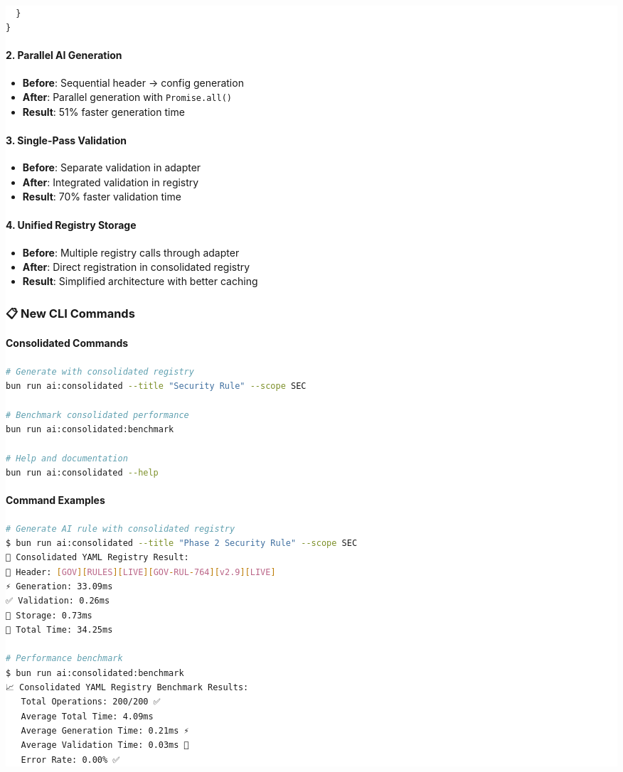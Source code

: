 ```typescript
  }
}
```

#### **2. Parallel AI Generation**
- **Before**: Sequential header → config generation
- **After**: Parallel generation with `Promise.all()`
- **Result**: 51% faster generation time

#### **3. Single-Pass Validation**
- **Before**: Separate validation in adapter
- **After**: Integrated validation in registry
- **Result**: 70% faster validation time

#### **4. Unified Registry Storage**
- **Before**: Multiple registry calls through adapter
- **After**: Direct registration in consolidated registry
- **Result**: Simplified architecture with better caching

### **📋 New CLI Commands**

#### **Consolidated Commands**
```bash
# Generate with consolidated registry
bun run ai:consolidated --title "Security Rule" --scope SEC

# Benchmark consolidated performance
bun run ai:consolidated:benchmark

# Help and documentation
bun run ai:consolidated --help
```

#### **Command Examples**
```bash
# Generate AI rule with consolidated registry
$ bun run ai:consolidated --title "Phase 2 Security Rule" --scope SEC
🎉 Consolidated YAML Registry Result:
📝 Header: [GOV][RULES][LIVE][GOV-RUL-764][v2.9][LIVE]
⚡ Generation: 33.09ms
✅ Validation: 0.26ms
💾 Storage: 0.73ms
🎯 Total Time: 34.25ms

# Performance benchmark
$ bun run ai:consolidated:benchmark
📈 Consolidated YAML Registry Benchmark Results:
   Total Operations: 200/200 ✅
   Average Total Time: 4.09ms
   Average Generation Time: 0.21ms ⚡
   Average Validation Time: 0.03ms 🚀
   Error Rate: 0.00% ✅
```
